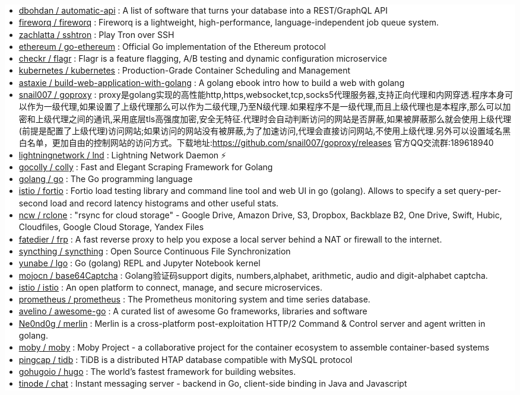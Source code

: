 - [dbohdan / automatic-api](https://github.com/dbohdan/automatic-api) : A list of software that turns your database into a REST/GraphQL API
- [fireworq / fireworq](https://github.com/fireworq/fireworq) : Fireworq is a lightweight, high-performance, language-independent job queue system.
- [zachlatta / sshtron](https://github.com/zachlatta/sshtron) : Play Tron over SSH
- [ethereum / go-ethereum](https://github.com/ethereum/go-ethereum) : Official Go implementation of the Ethereum protocol
- [checkr / flagr](https://github.com/checkr/flagr) : Flagr is a feature flagging, A/B testing and dynamic configuration microservice
- [kubernetes / kubernetes](https://github.com/kubernetes/kubernetes) : Production-Grade Container Scheduling and Management
- [astaxie / build-web-application-with-golang](https://github.com/astaxie/build-web-application-with-golang) : A golang ebook intro how to build a web with golang
- [snail007 / goproxy](https://github.com/snail007/goproxy) : proxy是golang实现的高性能http,https,websocket,tcp,socks5代理服务器,支持正向代理和内网穿透.程序本身可以作为一级代理,如果设置了上级代理那么可以作为二级代理,乃至N级代理.如果程序不是一级代理,而且上级代理也是本程序,那么可以加密和上级代理之间的通讯,采用底层tls高强度加密,安全无特征.代理时会自动判断访问的网站是否屏蔽,如果被屏蔽那么就会使用上级代理(前提是配置了上级代理)访问网站;如果访问的网站没有被屏蔽,为了加速访问,代理会直接访问网站,不使用上级代理.另外可以设置域名黑白名单，更加自由的控制网站的访问方式。下载地址:https://github.com/snail007/goproxy/releases 官方QQ交流群:189618940
- [lightningnetwork / lnd](https://github.com/lightningnetwork/lnd) : Lightning Network Daemon ⚡️
- [gocolly / colly](https://github.com/gocolly/colly) : Fast and Elegant Scraping Framework for Golang
- [golang / go](https://github.com/golang/go) : The Go programming language
- [istio / fortio](https://github.com/istio/fortio) : Fortio load testing library and command line tool and web UI in go (golang). Allows to specify a set query-per-second load and record latency histograms and other useful stats.
- [ncw / rclone](https://github.com/ncw/rclone) : "rsync for cloud storage" - Google Drive, Amazon Drive, S3, Dropbox, Backblaze B2, One Drive, Swift, Hubic, Cloudfiles, Google Cloud Storage, Yandex Files
- [fatedier / frp](https://github.com/fatedier/frp) : A fast reverse proxy to help you expose a local server behind a NAT or firewall to the internet.
- [syncthing / syncthing](https://github.com/syncthing/syncthing) : Open Source Continuous File Synchronization
- [yunabe / lgo](https://github.com/yunabe/lgo) : Go (golang) REPL and Jupyter Notebook kernel
- [mojocn / base64Captcha](https://github.com/mojocn/base64Captcha) : Golang验证码support digits, numbers,alphabet, arithmetic, audio and digit-alphabet captcha.
- [istio / istio](https://github.com/istio/istio) : An open platform to connect, manage, and secure microservices.
- [prometheus / prometheus](https://github.com/prometheus/prometheus) : The Prometheus monitoring system and time series database.
- [avelino / awesome-go](https://github.com/avelino/awesome-go) : A curated list of awesome Go frameworks, libraries and software
- [Ne0nd0g / merlin](https://github.com/Ne0nd0g/merlin) : Merlin is a cross-platform post-exploitation HTTP/2 Command & Control server and agent written in golang.
- [moby / moby](https://github.com/moby/moby) : Moby Project - a collaborative project for the container ecosystem to assemble container-based systems
- [pingcap / tidb](https://github.com/pingcap/tidb) : TiDB is a distributed HTAP database compatible with MySQL protocol
- [gohugoio / hugo](https://github.com/gohugoio/hugo) : The world’s fastest framework for building websites.
- [tinode / chat](https://github.com/tinode/chat) : Instant messaging server - backend in Go, client-side binding in Java and Javascript
